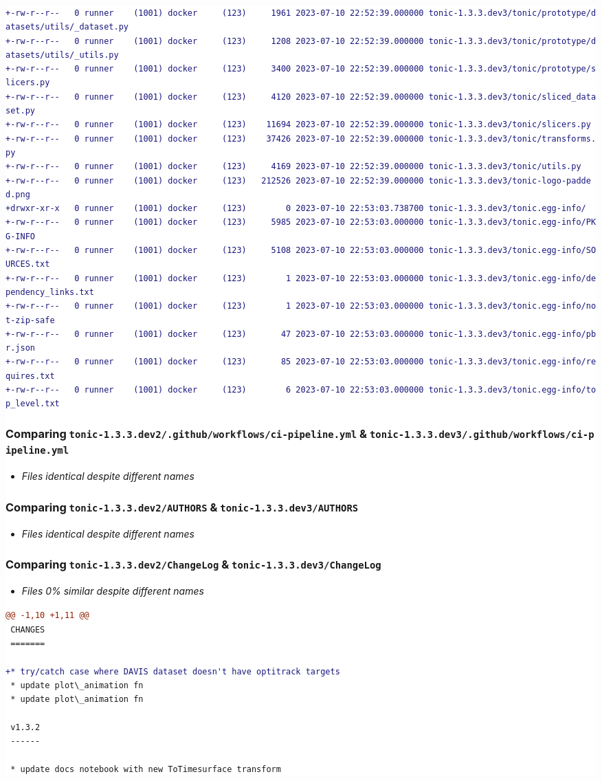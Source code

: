 ```diff
+-rw-r--r--   0 runner    (1001) docker     (123)     1961 2023-07-10 22:52:39.000000 tonic-1.3.3.dev3/tonic/prototype/datasets/utils/_dataset.py
+-rw-r--r--   0 runner    (1001) docker     (123)     1208 2023-07-10 22:52:39.000000 tonic-1.3.3.dev3/tonic/prototype/datasets/utils/_utils.py
+-rw-r--r--   0 runner    (1001) docker     (123)     3400 2023-07-10 22:52:39.000000 tonic-1.3.3.dev3/tonic/prototype/slicers.py
+-rw-r--r--   0 runner    (1001) docker     (123)     4120 2023-07-10 22:52:39.000000 tonic-1.3.3.dev3/tonic/sliced_dataset.py
+-rw-r--r--   0 runner    (1001) docker     (123)    11694 2023-07-10 22:52:39.000000 tonic-1.3.3.dev3/tonic/slicers.py
+-rw-r--r--   0 runner    (1001) docker     (123)    37426 2023-07-10 22:52:39.000000 tonic-1.3.3.dev3/tonic/transforms.py
+-rw-r--r--   0 runner    (1001) docker     (123)     4169 2023-07-10 22:52:39.000000 tonic-1.3.3.dev3/tonic/utils.py
+-rw-r--r--   0 runner    (1001) docker     (123)   212526 2023-07-10 22:52:39.000000 tonic-1.3.3.dev3/tonic-logo-padded.png
+drwxr-xr-x   0 runner    (1001) docker     (123)        0 2023-07-10 22:53:03.738700 tonic-1.3.3.dev3/tonic.egg-info/
+-rw-r--r--   0 runner    (1001) docker     (123)     5985 2023-07-10 22:53:03.000000 tonic-1.3.3.dev3/tonic.egg-info/PKG-INFO
+-rw-r--r--   0 runner    (1001) docker     (123)     5108 2023-07-10 22:53:03.000000 tonic-1.3.3.dev3/tonic.egg-info/SOURCES.txt
+-rw-r--r--   0 runner    (1001) docker     (123)        1 2023-07-10 22:53:03.000000 tonic-1.3.3.dev3/tonic.egg-info/dependency_links.txt
+-rw-r--r--   0 runner    (1001) docker     (123)        1 2023-07-10 22:53:03.000000 tonic-1.3.3.dev3/tonic.egg-info/not-zip-safe
+-rw-r--r--   0 runner    (1001) docker     (123)       47 2023-07-10 22:53:03.000000 tonic-1.3.3.dev3/tonic.egg-info/pbr.json
+-rw-r--r--   0 runner    (1001) docker     (123)       85 2023-07-10 22:53:03.000000 tonic-1.3.3.dev3/tonic.egg-info/requires.txt
+-rw-r--r--   0 runner    (1001) docker     (123)        6 2023-07-10 22:53:03.000000 tonic-1.3.3.dev3/tonic.egg-info/top_level.txt
```

### Comparing `tonic-1.3.3.dev2/.github/workflows/ci-pipeline.yml` & `tonic-1.3.3.dev3/.github/workflows/ci-pipeline.yml`

 * *Files identical despite different names*

### Comparing `tonic-1.3.3.dev2/AUTHORS` & `tonic-1.3.3.dev3/AUTHORS`

 * *Files identical despite different names*

### Comparing `tonic-1.3.3.dev2/ChangeLog` & `tonic-1.3.3.dev3/ChangeLog`

 * *Files 0% similar despite different names*

```diff
@@ -1,10 +1,11 @@
 CHANGES
 =======
 
+* try/catch case where DAVIS dataset doesn't have optitrack targets
 * update plot\_animation fn
 * update plot\_animation fn
 
 v1.3.2
 ------
 
 * update docs notebook with new ToTimesurface transform
```
